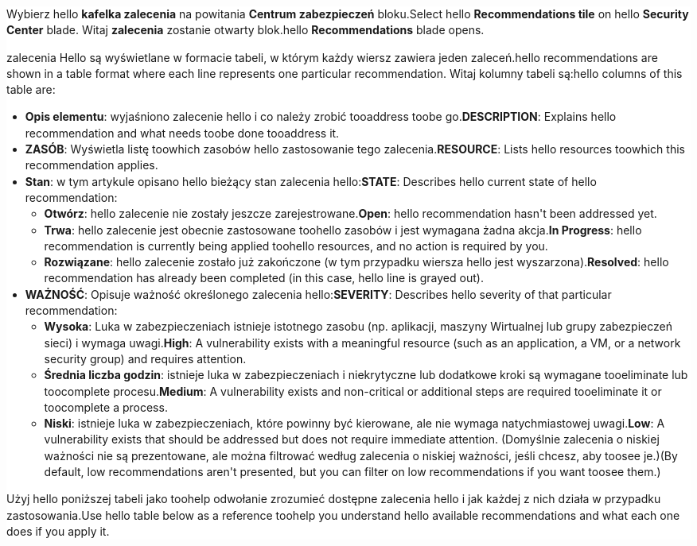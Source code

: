 <span data-ttu-id="9d35e-124">Wybierz hello **kafelka zalecenia** na powitania **Centrum zabezpieczeń** bloku.</span><span class="sxs-lookup"><span data-stu-id="9d35e-124">Select hello **Recommendations tile** on hello **Security Center** blade.</span></span> <span data-ttu-id="9d35e-125">Witaj **zalecenia** zostanie otwarty blok.</span><span class="sxs-lookup"><span data-stu-id="9d35e-125">hello **Recommendations** blade opens.</span></span>

<span data-ttu-id="9d35e-126">zalecenia Hello są wyświetlane w formacie tabeli, w którym każdy wiersz zawiera jeden zaleceń.</span><span class="sxs-lookup"><span data-stu-id="9d35e-126">hello recommendations are shown in a table format where each line represents one particular recommendation.</span></span> <span data-ttu-id="9d35e-127">Witaj kolumny tabeli są:</span><span class="sxs-lookup"><span data-stu-id="9d35e-127">hello columns of this table are:</span></span>

* <span data-ttu-id="9d35e-128">**Opis elementu**: wyjaśniono zalecenie hello i co należy zrobić tooaddress toobe go.</span><span class="sxs-lookup"><span data-stu-id="9d35e-128">**DESCRIPTION**: Explains hello recommendation and what needs toobe done tooaddress it.</span></span>
* <span data-ttu-id="9d35e-129">**ZASÓB**: Wyświetla listę toowhich zasobów hello zastosowanie tego zalecenia.</span><span class="sxs-lookup"><span data-stu-id="9d35e-129">**RESOURCE**: Lists hello resources toowhich this recommendation applies.</span></span>
* <span data-ttu-id="9d35e-130">**Stan**: w tym artykule opisano hello bieżący stan zalecenia hello:</span><span class="sxs-lookup"><span data-stu-id="9d35e-130">**STATE**: Describes hello current state of hello recommendation:</span></span>
  * <span data-ttu-id="9d35e-131">**Otwórz**: hello zalecenie nie zostały jeszcze zarejestrowane.</span><span class="sxs-lookup"><span data-stu-id="9d35e-131">**Open**: hello recommendation hasn't been addressed yet.</span></span>
  * <span data-ttu-id="9d35e-132">**Trwa**: hello zalecenie jest obecnie zastosowane toohello zasobów i jest wymagana żadna akcja.</span><span class="sxs-lookup"><span data-stu-id="9d35e-132">**In Progress**: hello recommendation is currently being applied toohello resources, and no action is required by you.</span></span>
  * <span data-ttu-id="9d35e-133">**Rozwiązane**: hello zalecenie zostało już zakończone (w tym przypadku wiersza hello jest wyszarzona).</span><span class="sxs-lookup"><span data-stu-id="9d35e-133">**Resolved**: hello recommendation has already been completed (in this case, hello line is grayed out).</span></span>
* <span data-ttu-id="9d35e-134">**WAŻNOŚĆ**: Opisuje ważność określonego zalecenia hello:</span><span class="sxs-lookup"><span data-stu-id="9d35e-134">**SEVERITY**: Describes hello severity of that particular recommendation:</span></span>
  * <span data-ttu-id="9d35e-135">**Wysoka**: Luka w zabezpieczeniach istnieje istotnego zasobu (np. aplikacji, maszyny Wirtualnej lub grupy zabezpieczeń sieci) i wymaga uwagi.</span><span class="sxs-lookup"><span data-stu-id="9d35e-135">**High**: A vulnerability exists with a meaningful resource (such as an application, a VM, or a network security group) and requires attention.</span></span>
  * <span data-ttu-id="9d35e-136">**Średnia liczba godzin**: istnieje luka w zabezpieczeniach i niekrytyczne lub dodatkowe kroki są wymagane tooeliminate lub toocomplete procesu.</span><span class="sxs-lookup"><span data-stu-id="9d35e-136">**Medium**: A vulnerability exists and non-critical or additional steps are required tooeliminate it or toocomplete a process.</span></span>
  * <span data-ttu-id="9d35e-137">**Niski**: istnieje luka w zabezpieczeniach, które powinny być kierowane, ale nie wymaga natychmiastowej uwagi.</span><span class="sxs-lookup"><span data-stu-id="9d35e-137">**Low**: A vulnerability exists that should be addressed but does not require immediate attention.</span></span> <span data-ttu-id="9d35e-138">(Domyślnie zalecenia o niskiej ważności nie są prezentowane, ale można filtrować według zalecenia o niskiej ważności, jeśli chcesz, aby toosee je.)</span><span class="sxs-lookup"><span data-stu-id="9d35e-138">(By default, low recommendations aren't presented, but you can filter on low recommendations if you want toosee them.)</span></span>

<span data-ttu-id="9d35e-139">Użyj hello poniższej tabeli jako toohelp odwołanie zrozumieć dostępne zalecenia hello i jak każdej z nich działa w przypadku zastosowania.</span><span class="sxs-lookup"><span data-stu-id="9d35e-139">Use hello table below as a reference toohelp you understand hello available recommendations and what each one does if you apply it.</span></span>

